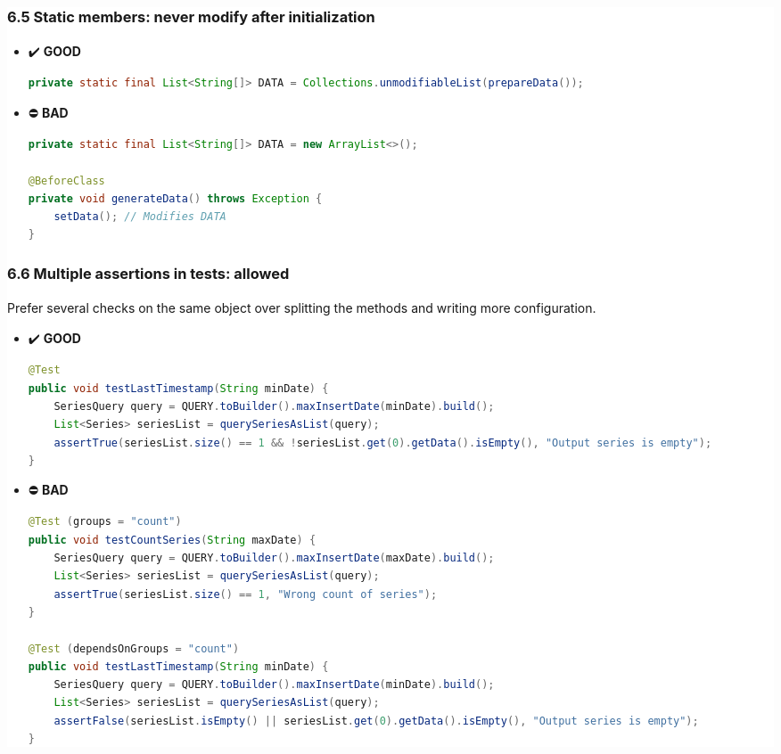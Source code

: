 ### 6.5 Static members: never modify after initialization

* :heavy_check_mark: **GOOD**

  ```java
  private static final List<String[]> DATA = Collections.unmodifiableList(prepareData());
  ```

* :no_entry: **BAD**

  ```java
  private static final List<String[]> DATA = new ArrayList<>();

  @BeforeClass
  private void generateData() throws Exception {
      setData(); // Modifies DATA
  }
  ```
  
### 6.6 Multiple assertions in tests: allowed

Prefer several checks on the same object over splitting the methods and writing more configuration.

* :heavy_check_mark: **GOOD**

  ```java
  @Test
  public void testLastTimestamp(String minDate) {
      SeriesQuery query = QUERY.toBuilder().maxInsertDate(minDate).build();
      List<Series> seriesList = querySeriesAsList(query);
      assertTrue(seriesList.size() == 1 && !seriesList.get(0).getData().isEmpty(), "Output series is empty");
  }
  ```

* :no_entry: **BAD**

  ```java
  @Test (groups = "count")
  public void testCountSeries(String maxDate) {
      SeriesQuery query = QUERY.toBuilder().maxInsertDate(maxDate).build();
      List<Series> seriesList = querySeriesAsList(query);
      assertTrue(seriesList.size() == 1, "Wrong count of series");
  }

  @Test (dependsOnGroups = "count")
  public void testLastTimestamp(String minDate) {
      SeriesQuery query = QUERY.toBuilder().maxInsertDate(minDate).build();
      List<Series> seriesList = querySeriesAsList(query);
      assertFalse(seriesList.isEmpty() || seriesList.get(0).getData().isEmpty(), "Output series is empty");
  }
  ```
